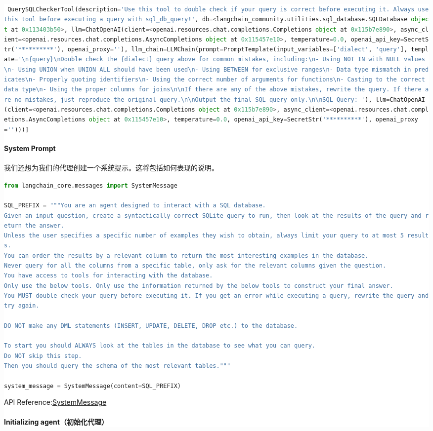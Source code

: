 ```python
 QuerySQLCheckerTool(description='Use this tool to double check if your query is correct before executing it. Always use this tool before executing a query with sql_db_query!', db=<langchain_community.utilities.sql_database.SQLDatabase object at 0x113403b50>, llm=ChatOpenAI(client=<openai.resources.chat.completions.Completions object at 0x115b7e890>, async_client=<openai.resources.chat.completions.AsyncCompletions object at 0x115457e10>, temperature=0.0, openai_api_key=SecretStr('**********'), openai_proxy=''), llm_chain=LLMChain(prompt=PromptTemplate(input_variables=['dialect', 'query'], template='\n{query}\nDouble check the {dialect} query above for common mistakes, including:\n- Using NOT IN with NULL values\n- Using UNION when UNION ALL should have been used\n- Using BETWEEN for exclusive ranges\n- Data type mismatch in predicates\n- Properly quoting identifiers\n- Using the correct number of arguments for functions\n- Casting to the correct data type\n- Using the proper columns for joins\n\nIf there are any of the above mistakes, rewrite the query. If there are no mistakes, just reproduce the original query.\n\nOutput the final SQL query only.\n\nSQL Query: '), llm=ChatOpenAI(client=<openai.resources.chat.completions.Completions object at 0x115b7e890>, async_client=<openai.resources.chat.completions.AsyncCompletions object at 0x115457e10>, temperature=0.0, openai_api_key=SecretStr('**********'), openai_proxy='')))]
```

#### System Prompt <a href="#system-prompt" id="system-prompt"></a>

我们还想为我们的代理创建一个系统提示。这将包括如何表现的说明。

```python
from langchain_core.messages import SystemMessage

SQL_PREFIX = """You are an agent designed to interact with a SQL database.
Given an input question, create a syntactically correct SQLite query to run, then look at the results of the query and return the answer.
Unless the user specifies a specific number of examples they wish to obtain, always limit your query to at most 5 results.
You can order the results by a relevant column to return the most interesting examples in the database.
Never query for all the columns from a specific table, only ask for the relevant columns given the question.
You have access to tools for interacting with the database.
Only use the below tools. Only use the information returned by the below tools to construct your final answer.
You MUST double check your query before executing it. If you get an error while executing a query, rewrite the query and try again.

DO NOT make any DML statements (INSERT, UPDATE, DELETE, DROP etc.) to the database.

To start you should ALWAYS look at the tables in the database to see what you can query.
Do NOT skip this step.
Then you should query the schema of the most relevant tables."""

system_message = SystemMessage(content=SQL_PREFIX)
```

API Reference:[SystemMessage](https://api.python.langchain.com/en/latest/messages/langchain\_core.messages.system.SystemMessage.html)

#### Initializing agent（初始化代理） <a href="#initializing-agent" id="initializing-agent"></a>

